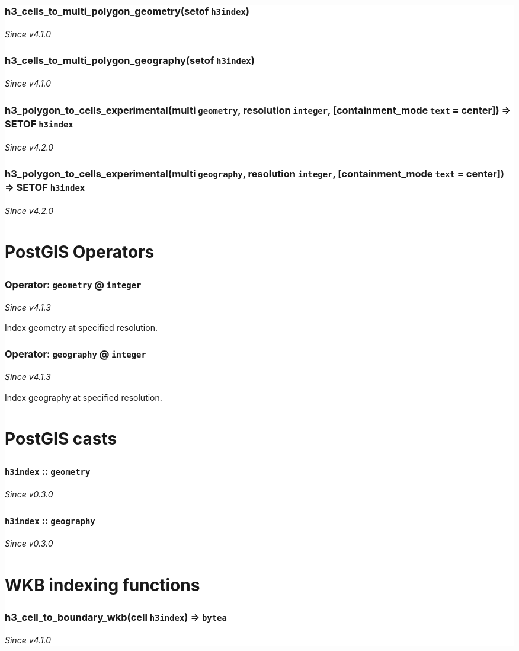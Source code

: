 
### h3_cells_to_multi_polygon_geometry(setof `h3index`)
*Since v4.1.0*


### h3_cells_to_multi_polygon_geography(setof `h3index`)
*Since v4.1.0*


### h3_polygon_to_cells_experimental(multi `geometry`, resolution `integer`, [containment_mode `text` = center]) ⇒ SETOF `h3index`
*Since v4.2.0*


### h3_polygon_to_cells_experimental(multi `geography`, resolution `integer`, [containment_mode `text` = center]) ⇒ SETOF `h3index`
*Since v4.2.0*


# PostGIS Operators

### Operator: `geometry` @ `integer`
*Since v4.1.3*


Index geometry at specified resolution.


### Operator: `geography` @ `integer`
*Since v4.1.3*


Index geography at specified resolution.


# PostGIS casts

### `h3index` :: `geometry`
*Since v0.3.0*


### `h3index` :: `geography`
*Since v0.3.0*


# WKB indexing functions

### h3_cell_to_boundary_wkb(cell `h3index`) ⇒ `bytea`
*Since v4.1.0*
